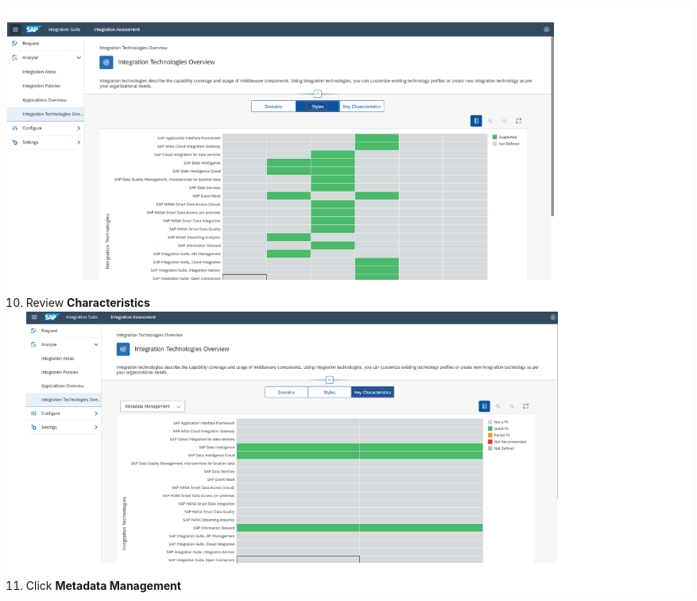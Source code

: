 <br><img src="/exercises/ex5/images/1.9_Ex5_Review_Styles.PNG" width=80% height=80%>

10. Review **Characteristics**
<br><img src="/exercises/ex5/images/1.10_Ex5_Review_Key_Characteristics.PNG" width=80% height=80%>

11. Click **Metadata Management**
